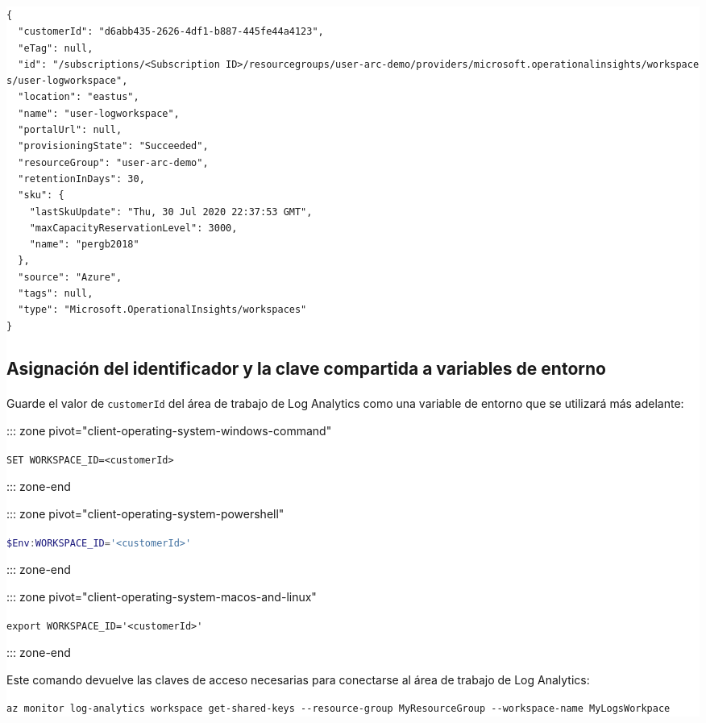 ```output
{
  "customerId": "d6abb435-2626-4df1-b887-445fe44a4123",
  "eTag": null,
  "id": "/subscriptions/<Subscription ID>/resourcegroups/user-arc-demo/providers/microsoft.operationalinsights/workspaces/user-logworkspace",
  "location": "eastus",
  "name": "user-logworkspace",
  "portalUrl": null,
  "provisioningState": "Succeeded",
  "resourceGroup": "user-arc-demo",
  "retentionInDays": 30,
  "sku": {
    "lastSkuUpdate": "Thu, 30 Jul 2020 22:37:53 GMT",
    "maxCapacityReservationLevel": 3000,
    "name": "pergb2018"
  },
  "source": "Azure",
  "tags": null,
  "type": "Microsoft.OperationalInsights/workspaces"
}
```

## <a name="assign-id-and-shared-key-to-environment-variables"></a>Asignación del identificador y la clave compartida a variables de entorno

Guarde el valor de `customerId` del área de trabajo de Log Analytics como una variable de entorno que se utilizará más adelante:

::: zone pivot="client-operating-system-windows-command"

```console
SET WORKSPACE_ID=<customerId>
```

::: zone-end

::: zone pivot="client-operating-system-powershell"

```PowerShell
$Env:WORKSPACE_ID='<customerId>'
```
::: zone-end

::: zone pivot="client-operating-system-macos-and-linux"

```console
export WORKSPACE_ID='<customerId>'
```
::: zone-end

Este comando devuelve las claves de acceso necesarias para conectarse al área de trabajo de Log Analytics:

```azurecli
az monitor log-analytics workspace get-shared-keys --resource-group MyResourceGroup --workspace-name MyLogsWorkpace
```
